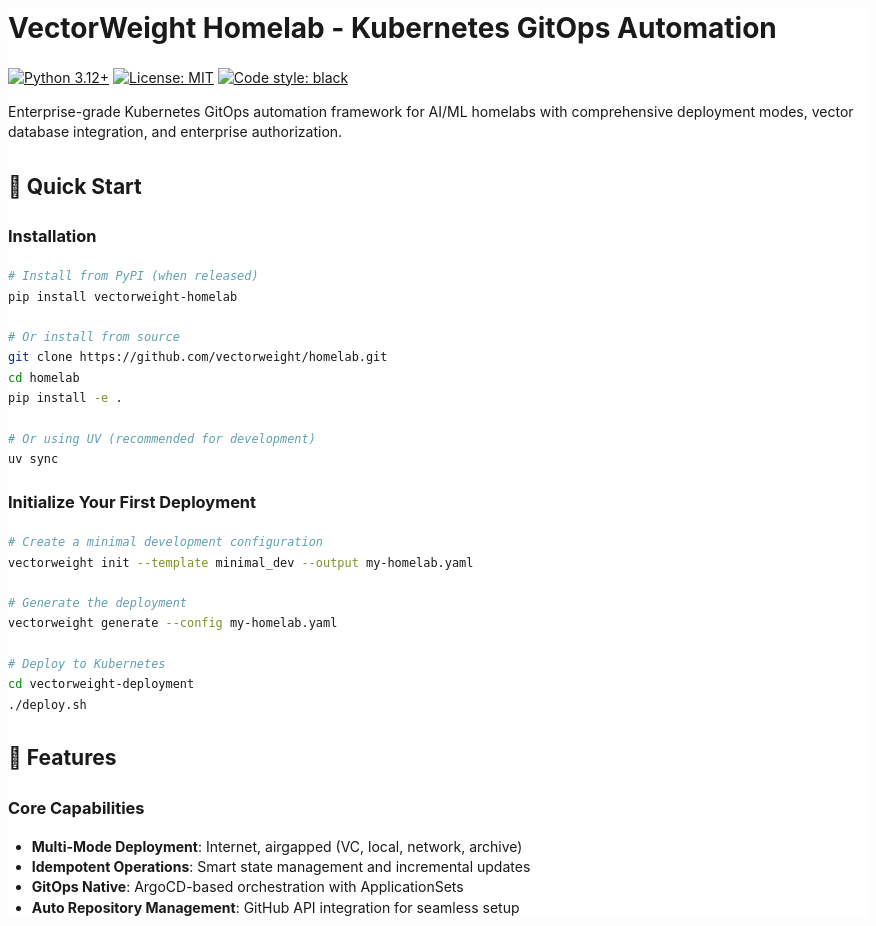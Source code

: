 # VectorWeight Homelab - Kubernetes GitOps Automation

[![Python 3.12+](https://img.shields.io/badge/python-3.12+-blue.svg)](https://www.python.org/downloads/)
[![License: MIT](https://img.shields.io/badge/License-MIT-yellow.svg)](https://opensource.org/licenses/MIT)
[![Code style: black](https://img.shields.io/badge/code%20style-black-000000.svg)](https://github.com/psf/black)

Enterprise-grade Kubernetes GitOps automation framework for AI/ML homelabs with comprehensive deployment modes, vector database integration, and enterprise authorization.

## 🚀 Quick Start

### Installation

```bash
# Install from PyPI (when released)
pip install vectorweight-homelab

# Or install from source
git clone https://github.com/vectorweight/homelab.git
cd homelab
pip install -e .

# Or using UV (recommended for development)
uv sync
```

### Initialize Your First Deployment

```bash
# Create a minimal development configuration
vectorweight init --template minimal_dev --output my-homelab.yaml

# Generate the deployment
vectorweight generate --config my-homelab.yaml

# Deploy to Kubernetes
cd vectorweight-deployment
./deploy.sh
```

## 🌟 Features

### Core Capabilities
- **Multi-Mode Deployment**: Internet, airgapped (VC, local, network, archive)
- **Idempotent Operations**: Smart state management and incremental updates
- **GitOps Native**: ArgoCD-based orchestration with ApplicationSets
- **Auto Repository Management**: GitHub API integration for seamless setup
